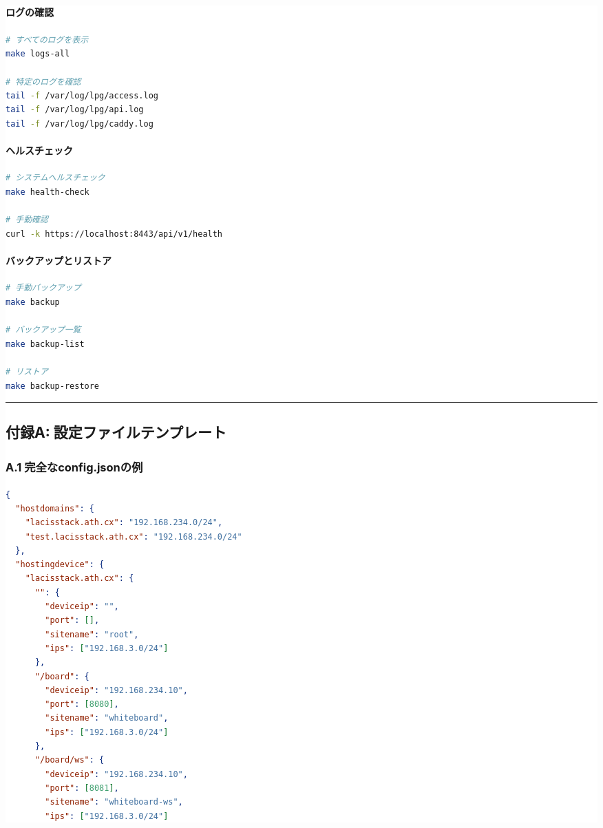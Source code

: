 #### ログの確認

```bash
# すべてのログを表示
make logs-all

# 特定のログを確認
tail -f /var/log/lpg/access.log
tail -f /var/log/lpg/api.log
tail -f /var/log/lpg/caddy.log
```

#### ヘルスチェック

```bash
# システムヘルスチェック
make health-check

# 手動確認
curl -k https://localhost:8443/api/v1/health
```

#### バックアップとリストア

```bash
# 手動バックアップ
make backup

# バックアップ一覧
make backup-list

# リストア
make backup-restore
```

---

## 付録A: 設定ファイルテンプレート

### A.1 完全なconfig.jsonの例

```json
{
  "hostdomains": {
    "lacisstack.ath.cx": "192.168.234.0/24",
    "test.lacisstack.ath.cx": "192.168.234.0/24"
  },
  "hostingdevice": {
    "lacisstack.ath.cx": {
      "": {
        "deviceip": "",
        "port": [],
        "sitename": "root",
        "ips": ["192.168.3.0/24"]
      },
      "/board": {
        "deviceip": "192.168.234.10",
        "port": [8080],
        "sitename": "whiteboard",
        "ips": ["192.168.3.0/24"]
      },
      "/board/ws": {
        "deviceip": "192.168.234.10",
        "port": [8081],
        "sitename": "whiteboard-ws",
        "ips": ["192.168.3.0/24"]
```